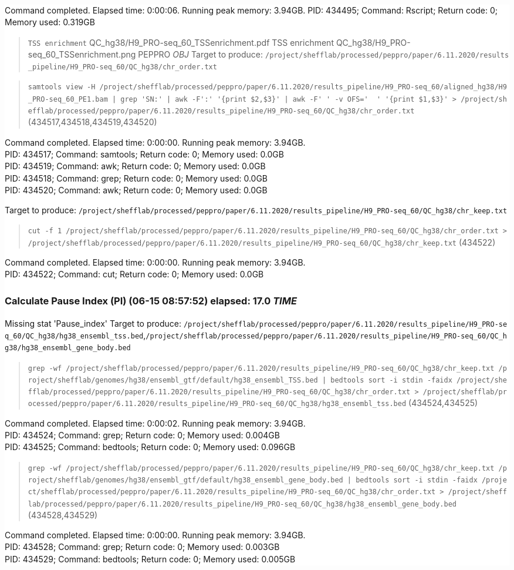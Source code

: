 </pre>
Command completed. Elapsed time: 0:00:06. Running peak memory: 3.94GB.  
  PID: 434495;	Command: Rscript;	Return code: 0;	Memory used: 0.319GB

> `TSS enrichment`	QC_hg38/H9_PRO-seq_60_TSSenrichment.pdf	TSS enrichment	QC_hg38/H9_PRO-seq_60_TSSenrichment.png	PEPPRO	_OBJ_
Target to produce: `/project/shefflab/processed/peppro/paper/6.11.2020/results_pipeline/H9_PRO-seq_60/QC_hg38/chr_order.txt`  

> `samtools view -H /project/shefflab/processed/peppro/paper/6.11.2020/results_pipeline/H9_PRO-seq_60/aligned_hg38/H9_PRO-seq_60_PE1.bam | grep 'SN:' | awk -F':' '{print $2,$3}' | awk -F' ' -v OFS='	' '{print $1,$3}' > /project/shefflab/processed/peppro/paper/6.11.2020/results_pipeline/H9_PRO-seq_60/QC_hg38/chr_order.txt` (434517,434518,434519,434520)
<pre>
</pre>
Command completed. Elapsed time: 0:00:00. Running peak memory: 3.94GB.  
  PID: 434517;	Command: samtools;	Return code: 0;	Memory used: 0.0GB  
  PID: 434519;	Command: awk;	Return code: 0;	Memory used: 0.0GB  
  PID: 434518;	Command: grep;	Return code: 0;	Memory used: 0.0GB  
  PID: 434520;	Command: awk;	Return code: 0;	Memory used: 0.0GB

Target to produce: `/project/shefflab/processed/peppro/paper/6.11.2020/results_pipeline/H9_PRO-seq_60/QC_hg38/chr_keep.txt`  

> `cut -f 1 /project/shefflab/processed/peppro/paper/6.11.2020/results_pipeline/H9_PRO-seq_60/QC_hg38/chr_order.txt > /project/shefflab/processed/peppro/paper/6.11.2020/results_pipeline/H9_PRO-seq_60/QC_hg38/chr_keep.txt` (434522)
<pre>
</pre>
Command completed. Elapsed time: 0:00:00. Running peak memory: 3.94GB.  
  PID: 434522;	Command: cut;	Return code: 0;	Memory used: 0.0GB


### Calculate Pause Index (PI) (06-15 08:57:52) elapsed: 17.0 _TIME_

Missing stat 'Pause_index'
Target to produce: `/project/shefflab/processed/peppro/paper/6.11.2020/results_pipeline/H9_PRO-seq_60/QC_hg38/hg38_ensembl_tss.bed`,`/project/shefflab/processed/peppro/paper/6.11.2020/results_pipeline/H9_PRO-seq_60/QC_hg38/hg38_ensembl_gene_body.bed`  

> `grep -wf /project/shefflab/processed/peppro/paper/6.11.2020/results_pipeline/H9_PRO-seq_60/QC_hg38/chr_keep.txt /project/shefflab/genomes/hg38/ensembl_gtf/default/hg38_ensembl_TSS.bed | bedtools sort -i stdin -faidx /project/shefflab/processed/peppro/paper/6.11.2020/results_pipeline/H9_PRO-seq_60/QC_hg38/chr_order.txt > /project/shefflab/processed/peppro/paper/6.11.2020/results_pipeline/H9_PRO-seq_60/QC_hg38/hg38_ensembl_tss.bed` (434524,434525)
<pre>
</pre>
Command completed. Elapsed time: 0:00:02. Running peak memory: 3.94GB.  
  PID: 434524;	Command: grep;	Return code: 0;	Memory used: 0.004GB  
  PID: 434525;	Command: bedtools;	Return code: 0;	Memory used: 0.096GB


> `grep -wf /project/shefflab/processed/peppro/paper/6.11.2020/results_pipeline/H9_PRO-seq_60/QC_hg38/chr_keep.txt /project/shefflab/genomes/hg38/ensembl_gtf/default/hg38_ensembl_gene_body.bed | bedtools sort -i stdin -faidx /project/shefflab/processed/peppro/paper/6.11.2020/results_pipeline/H9_PRO-seq_60/QC_hg38/chr_order.txt > /project/shefflab/processed/peppro/paper/6.11.2020/results_pipeline/H9_PRO-seq_60/QC_hg38/hg38_ensembl_gene_body.bed` (434528,434529)
<pre>
</pre>
Command completed. Elapsed time: 0:00:00. Running peak memory: 3.94GB.  
  PID: 434528;	Command: grep;	Return code: 0;	Memory used: 0.003GB  
  PID: 434529;	Command: bedtools;	Return code: 0;	Memory used: 0.005GB
